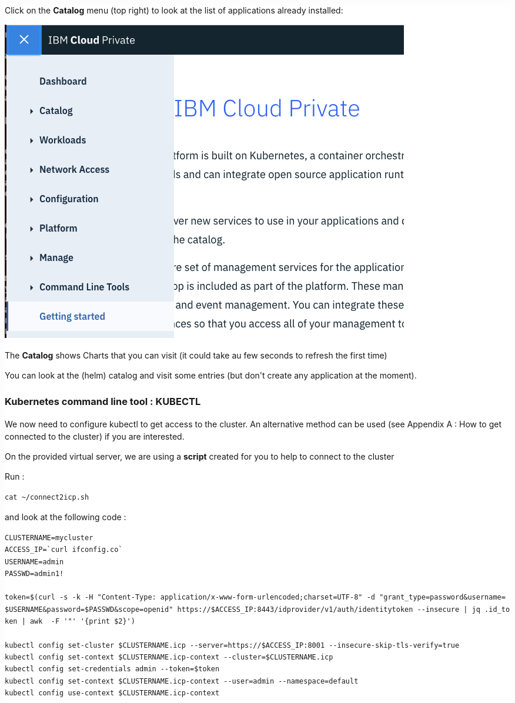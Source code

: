 Click on the **Catalog** menu (top right) to look at the list of applications already installed:

![Menu](images/Hamburger.png)

The **Catalog** shows Charts that you can visit (it could take au few seconds to refresh the first time)

You can look at the (helm) catalog and visit some entries (but don't create any application at the moment).

### Kubernetes command line tool : KUBECTL

We now need to configure kubectl to get access to the cluster. An alternative method can be used (see Appendix A : How to get connected to the cluster) if you are interested.

On the provided virtual server, we are using a **script** created for you to help to connect to the cluster

Run : 

`cat ~/connect2icp.sh`

and look at the following code :

```console
CLUSTERNAME=mycluster
ACCESS_IP=`curl ifconfig.co`
USERNAME=admin
PASSWD=admin1!

token=$(curl -s -k -H "Content-Type: application/x-www-form-urlencoded;charset=UTF-8" -d "grant_type=password&username=$USERNAME&password=$PASSWD&scope=openid" https://$ACCESS_IP:8443/idprovider/v1/auth/identitytoken --insecure | jq .id_token | awk  -F '"' '{print $2}')

kubectl config set-cluster $CLUSTERNAME.icp --server=https://$ACCESS_IP:8001 --insecure-skip-tls-verify=true
kubectl config set-context $CLUSTERNAME.icp-context --cluster=$CLUSTERNAME.icp
kubectl config set-credentials admin --token=$token
kubectl config set-context $CLUSTERNAME.icp-context --user=admin --namespace=default
kubectl config use-context $CLUSTERNAME.icp-context
```
